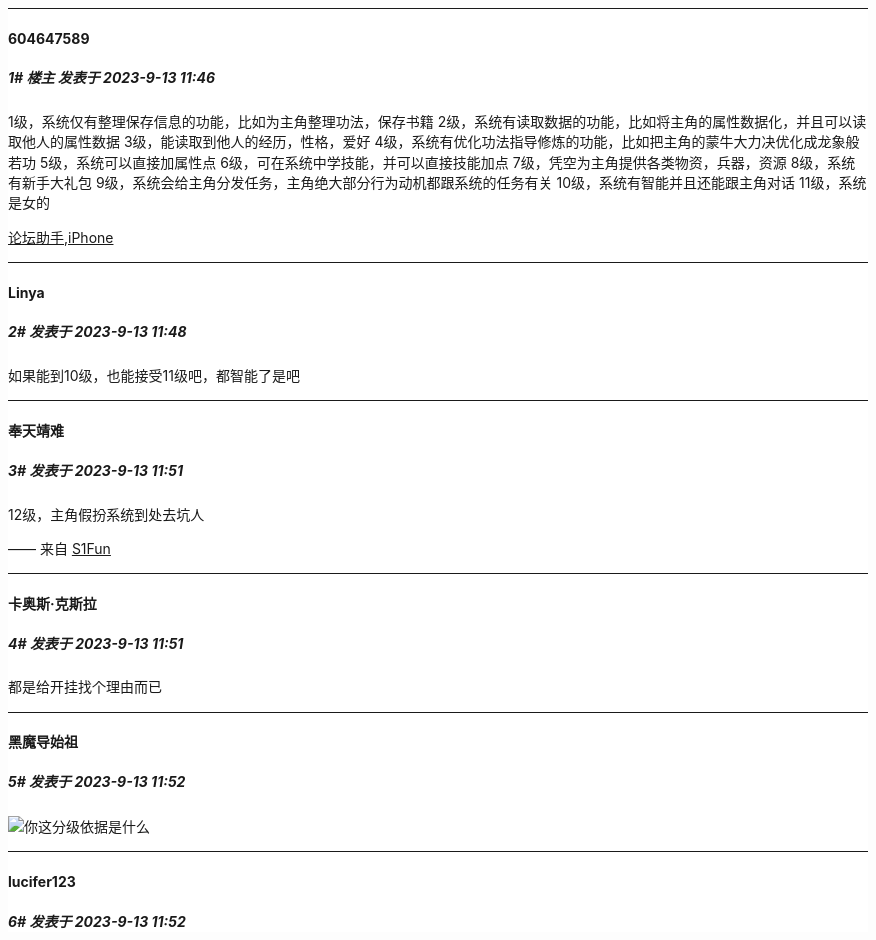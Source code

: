 
*****

####  604647589  
##### 1#       楼主       发表于 2023-9-13 11:46

1级，系统仅有整理保存信息的功能，比如为主角整理功法，保存书籍
2级，系统有读取数据的功能，比如将主角的属性数据化，并且可以读取他人的属性数据
3级，能读取到他人的经历，性格，爱好
4级，系统有优化功法指导修炼的功能，比如把主角的蒙牛大力决优化成龙象般若功
5级，系统可以直接加属性点
6级，可在系统中学技能，并可以直接技能加点
7级，凭空为主角提供各类物资，兵器，资源
8级，系统有新手大礼包
9级，系统会给主角分发任务，主角绝大部分行为动机都跟系统的任务有关
10级，系统有智能并且还能跟主角对话
11级，系统是女的

[论坛助手,iPhone](https://bbs.saraba1st.com/2b/forum.php?mod=viewthread&amp;tid=2029836)

*****

####  Linya  
##### 2#       发表于 2023-9-13 11:48

如果能到10级，也能接受11级吧，都智能了是吧

*****

####  奉天靖难  
##### 3#       发表于 2023-9-13 11:51

12级，主角假扮系统到处去坑人

—— 来自 [S1Fun](https://s1fun.koalcat.com)

*****

####  卡奥斯·克斯拉  
##### 4#       发表于 2023-9-13 11:51

都是给开挂找个理由而已

*****

####  黑魔导始祖  
##### 5#       发表于 2023-9-13 11:52

<img src="https://static.saraba1st.com/image/smiley/face2017/037.png" referrerpolicy="no-referrer">你这分级依据是什么

*****

####  lucifer123  
##### 6#       发表于 2023-9-13 11:52
